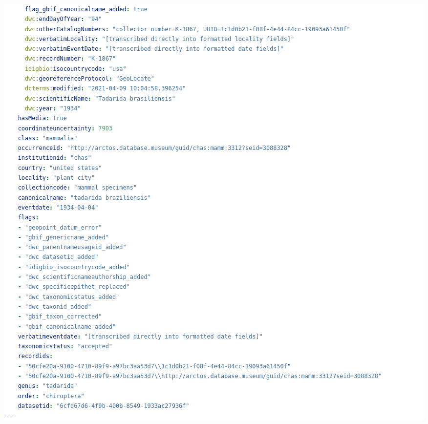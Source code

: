 ```yaml
      flag_gbif_canonicalname_added: true
      dwc:endDayOfYear: "94"
      dwc:otherCatalogNumbers: "collector number=K-1867, UUID=1c1d0b21-f08f-4e44-84cc-19093a61450f"
      dwc:verbatimLocality: "[transcribed directly into formatted locality fields]"
      dwc:verbatimEventDate: "[transcribed directly into formatted date fields]"
      dwc:recordNumber: "K-1867"
      idigbio:isocountrycode: "usa"
      dwc:georeferenceProtocol: "GeoLocate"
      dcterms:modified: "2021-04-09 10:04:58.396254"
      dwc:scientificName: "Tadarida brasiliensis"
      dwc:year: "1934"
    hasMedia: true
    coordinateuncertainty: 7903
    class: "mammalia"
    occurrenceid: "http://arctos.database.museum/guid/chas:mamm:3312?seid=3088328"
    institutionid: "chas"
    country: "united states"
    locality: "plant city"
    collectioncode: "mammal specimens"
    canonicalname: "tadarida braziliensis"
    eventdate: "1934-04-04"
    flags:
    - "geopoint_datum_error"
    - "gbif_genericname_added"
    - "dwc_parentnameusageid_added"
    - "dwc_datasetid_added"
    - "idigbio_isocountrycode_added"
    - "dwc_scientificnameauthorship_added"
    - "dwc_specificepithet_replaced"
    - "dwc_taxonomicstatus_added"
    - "dwc_taxonid_added"
    - "gbif_taxon_corrected"
    - "gbif_canonicalname_added"
    verbatimeventdate: "[transcribed directly into formatted date fields]"
    taxonomicstatus: "accepted"
    recordids:
    - "50cfe20a-9100-4710-89f9-a97bc3aa53d7\\1c1d0b21-f08f-4e44-84cc-19093a61450f"
    - "50cfe20a-9100-4710-89f9-a97bc3aa53d7\\http://arctos.database.museum/guid/chas:mamm:3312?seid=3088328"
    genus: "tadarida"
    order: "chiroptera"
    datasetid: "6cfd67d6-4f9b-400b-8549-1933ac27936f"
---
```

